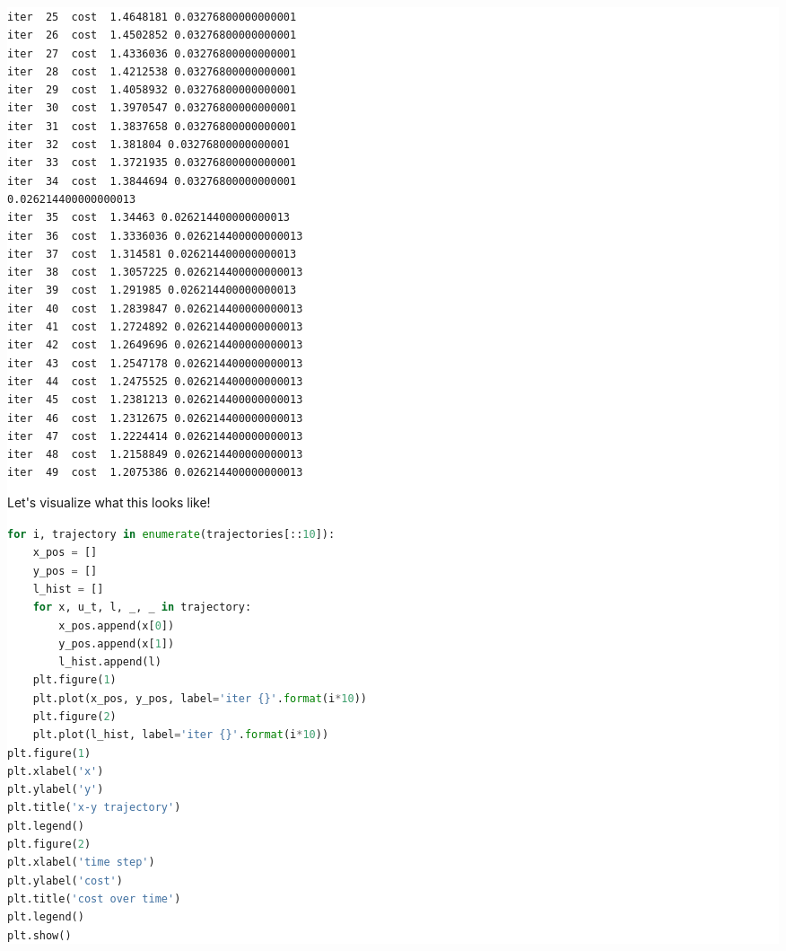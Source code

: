    iter  25  cost  1.4648181 0.03276800000000001
    iter  26  cost  1.4502852 0.03276800000000001
    iter  27  cost  1.4336036 0.03276800000000001
    iter  28  cost  1.4212538 0.03276800000000001
    iter  29  cost  1.4058932 0.03276800000000001
    iter  30  cost  1.3970547 0.03276800000000001
    iter  31  cost  1.3837658 0.03276800000000001
    iter  32  cost  1.381804 0.03276800000000001
    iter  33  cost  1.3721935 0.03276800000000001
    iter  34  cost  1.3844694 0.03276800000000001
    0.026214400000000013
    iter  35  cost  1.34463 0.026214400000000013
    iter  36  cost  1.3336036 0.026214400000000013
    iter  37  cost  1.314581 0.026214400000000013
    iter  38  cost  1.3057225 0.026214400000000013
    iter  39  cost  1.291985 0.026214400000000013
    iter  40  cost  1.2839847 0.026214400000000013
    iter  41  cost  1.2724892 0.026214400000000013
    iter  42  cost  1.2649696 0.026214400000000013
    iter  43  cost  1.2547178 0.026214400000000013
    iter  44  cost  1.2475525 0.026214400000000013
    iter  45  cost  1.2381213 0.026214400000000013
    iter  46  cost  1.2312675 0.026214400000000013
    iter  47  cost  1.2224414 0.026214400000000013
    iter  48  cost  1.2158849 0.026214400000000013
    iter  49  cost  1.2075386 0.026214400000000013


Let's visualize what this looks like!


```python
for i, trajectory in enumerate(trajectories[::10]):
    x_pos = []
    y_pos = []
    l_hist = []
    for x, u_t, l, _, _ in trajectory:
        x_pos.append(x[0])
        y_pos.append(x[1])
        l_hist.append(l)
    plt.figure(1)
    plt.plot(x_pos, y_pos, label='iter {}'.format(i*10))
    plt.figure(2)
    plt.plot(l_hist, label='iter {}'.format(i*10))
plt.figure(1)
plt.xlabel('x')
plt.ylabel('y')
plt.title('x-y trajectory')
plt.legend()
plt.figure(2)
plt.xlabel('time step')
plt.ylabel('cost')
plt.title('cost over time')
plt.legend()
plt.show()
```
